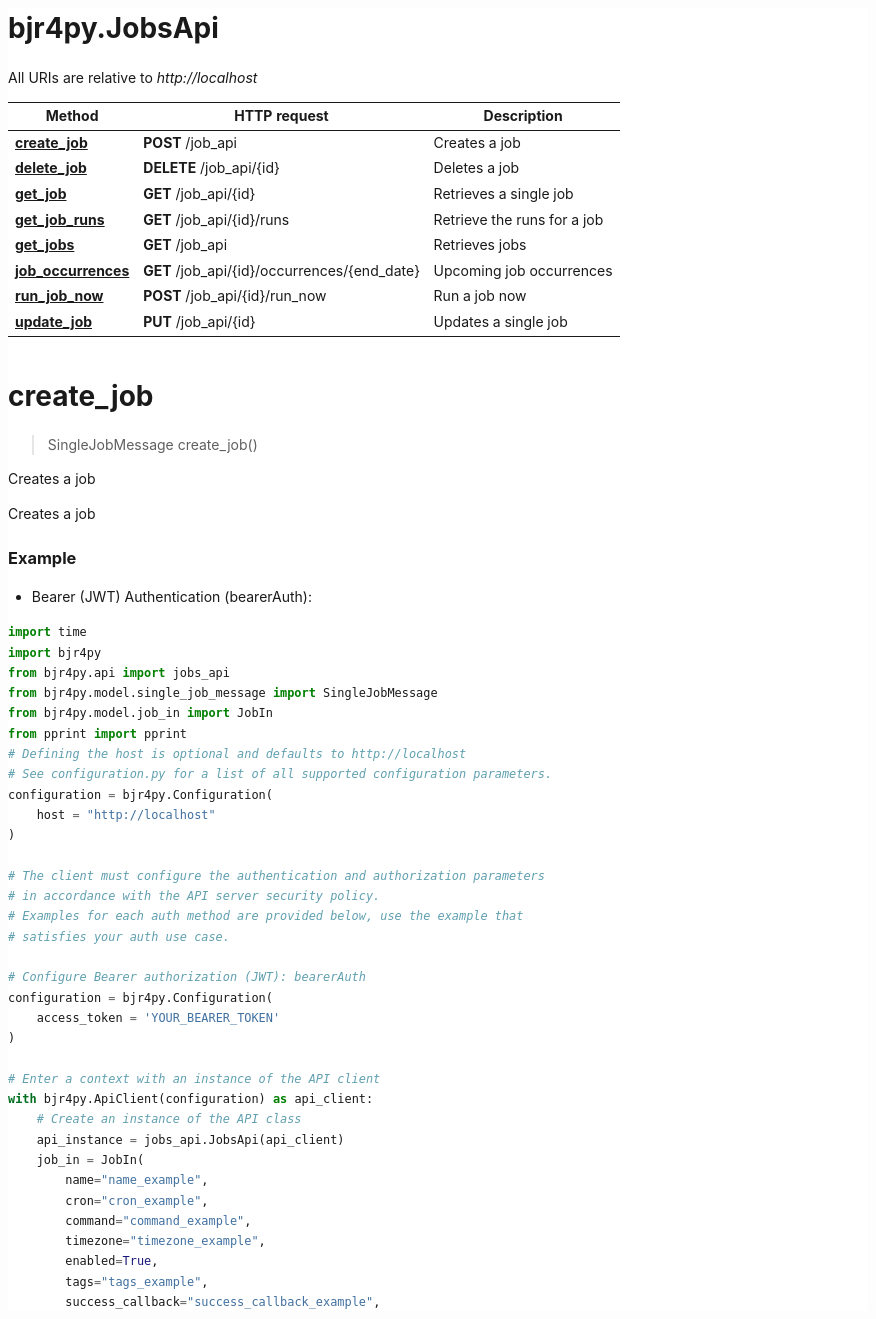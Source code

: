 # bjr4py.JobsApi

All URIs are relative to *http://localhost*

Method | HTTP request | Description
------------- | ------------- | -------------
[**create_job**](JobsApi.md#create_job) | **POST** /job_api | Creates a job
[**delete_job**](JobsApi.md#delete_job) | **DELETE** /job_api/{id} | Deletes a job
[**get_job**](JobsApi.md#get_job) | **GET** /job_api/{id} | Retrieves a single job
[**get_job_runs**](JobsApi.md#get_job_runs) | **GET** /job_api/{id}/runs | Retrieve the runs for a job
[**get_jobs**](JobsApi.md#get_jobs) | **GET** /job_api | Retrieves jobs
[**job_occurrences**](JobsApi.md#job_occurrences) | **GET** /job_api/{id}/occurrences/{end_date} | Upcoming job occurrences
[**run_job_now**](JobsApi.md#run_job_now) | **POST** /job_api/{id}/run_now | Run a job now
[**update_job**](JobsApi.md#update_job) | **PUT** /job_api/{id} | Updates a single job


# **create_job**
> SingleJobMessage create_job()

Creates a job

Creates a job

### Example

* Bearer (JWT) Authentication (bearerAuth):
```python
import time
import bjr4py
from bjr4py.api import jobs_api
from bjr4py.model.single_job_message import SingleJobMessage
from bjr4py.model.job_in import JobIn
from pprint import pprint
# Defining the host is optional and defaults to http://localhost
# See configuration.py for a list of all supported configuration parameters.
configuration = bjr4py.Configuration(
    host = "http://localhost"
)

# The client must configure the authentication and authorization parameters
# in accordance with the API server security policy.
# Examples for each auth method are provided below, use the example that
# satisfies your auth use case.

# Configure Bearer authorization (JWT): bearerAuth
configuration = bjr4py.Configuration(
    access_token = 'YOUR_BEARER_TOKEN'
)

# Enter a context with an instance of the API client
with bjr4py.ApiClient(configuration) as api_client:
    # Create an instance of the API class
    api_instance = jobs_api.JobsApi(api_client)
    job_in = JobIn(
        name="name_example",
        cron="cron_example",
        command="command_example",
        timezone="timezone_example",
        enabled=True,
        tags="tags_example",
        success_callback="success_callback_example",
```